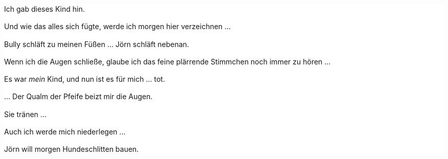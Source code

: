 Ich gab dieses Kind hin.

Und wie das alles sich fügte, werde ich morgen hier verzeichnen …

Bully schläft zu meinen Füßen … Jörn schläft nebenan.

Wenn ich die Augen schließe, glaube ich das feine plärrende Stimmchen noch immer zu hören …

Es war *mein* Kind, und nun ist es für mich … tot.

… Der Qualm der Pfeife beizt mir die Augen.

Sie tränen …

Auch ich werde mich niederlegen …

Jörn will morgen Hundeschlitten bauen.


